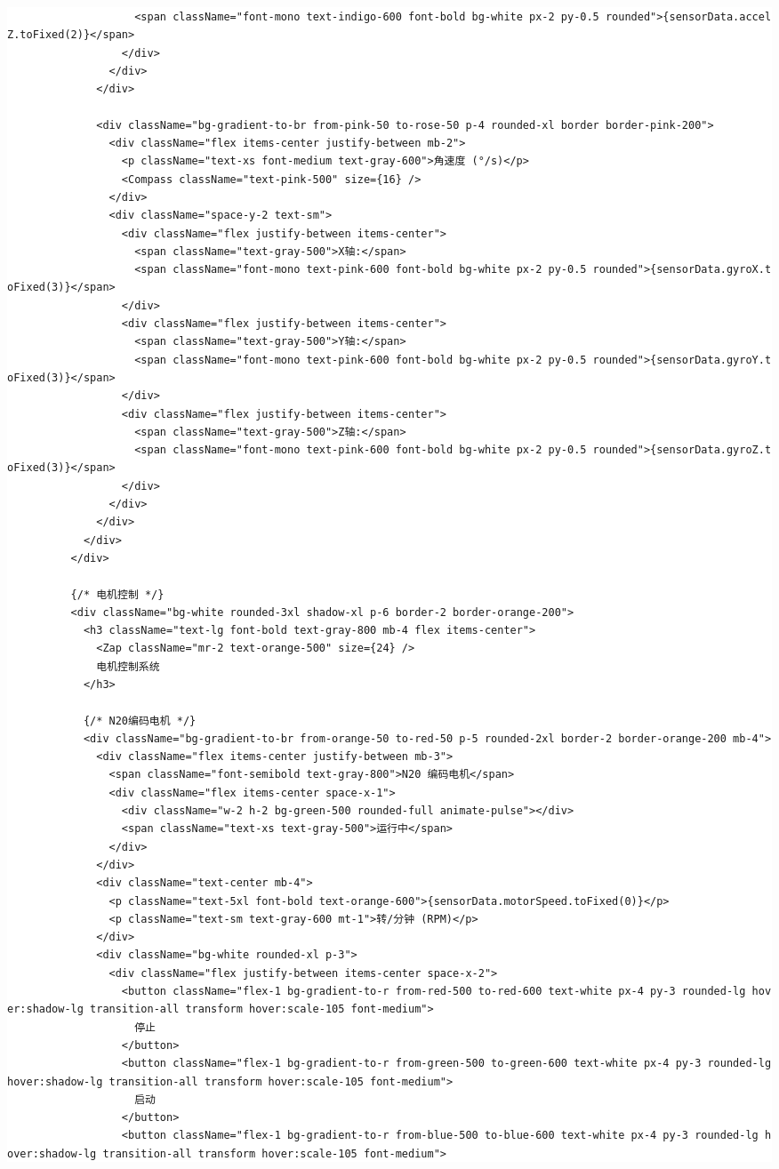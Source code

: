                        <span className="font-mono text-indigo-600 font-bold bg-white px-2 py-0.5 rounded">{sensorData.accelZ.toFixed(2)}</span>
                      </div>
                    </div>
                  </div>
                  
                  <div className="bg-gradient-to-br from-pink-50 to-rose-50 p-4 rounded-xl border border-pink-200">
                    <div className="flex items-center justify-between mb-2">
                      <p className="text-xs font-medium text-gray-600">角速度 (°/s)</p>
                      <Compass className="text-pink-500" size={16} />
                    </div>
                    <div className="space-y-2 text-sm">
                      <div className="flex justify-between items-center">
                        <span className="text-gray-500">X轴:</span>
                        <span className="font-mono text-pink-600 font-bold bg-white px-2 py-0.5 rounded">{sensorData.gyroX.toFixed(3)}</span>
                      </div>
                      <div className="flex justify-between items-center">
                        <span className="text-gray-500">Y轴:</span>
                        <span className="font-mono text-pink-600 font-bold bg-white px-2 py-0.5 rounded">{sensorData.gyroY.toFixed(3)}</span>
                      </div>
                      <div className="flex justify-between items-center">
                        <span className="text-gray-500">Z轴:</span>
                        <span className="font-mono text-pink-600 font-bold bg-white px-2 py-0.5 rounded">{sensorData.gyroZ.toFixed(3)}</span>
                      </div>
                    </div>
                  </div>
                </div>
              </div>

              {/* 电机控制 */}
              <div className="bg-white rounded-3xl shadow-xl p-6 border-2 border-orange-200">
                <h3 className="text-lg font-bold text-gray-800 mb-4 flex items-center">
                  <Zap className="mr-2 text-orange-500" size={24} />
                  电机控制系统
                </h3>
                
                {/* N20编码电机 */}
                <div className="bg-gradient-to-br from-orange-50 to-red-50 p-5 rounded-2xl border-2 border-orange-200 mb-4">
                  <div className="flex items-center justify-between mb-3">
                    <span className="font-semibold text-gray-800">N20 编码电机</span>
                    <div className="flex items-center space-x-1">
                      <div className="w-2 h-2 bg-green-500 rounded-full animate-pulse"></div>
                      <span className="text-xs text-gray-500">运行中</span>
                    </div>
                  </div>
                  <div className="text-center mb-4">
                    <p className="text-5xl font-bold text-orange-600">{sensorData.motorSpeed.toFixed(0)}</p>
                    <p className="text-sm text-gray-600 mt-1">转/分钟 (RPM)</p>
                  </div>
                  <div className="bg-white rounded-xl p-3">
                    <div className="flex justify-between items-center space-x-2">
                      <button className="flex-1 bg-gradient-to-r from-red-500 to-red-600 text-white px-4 py-3 rounded-lg hover:shadow-lg transition-all transform hover:scale-105 font-medium">
                        停止
                      </button>
                      <button className="flex-1 bg-gradient-to-r from-green-500 to-green-600 text-white px-4 py-3 rounded-lg hover:shadow-lg transition-all transform hover:scale-105 font-medium">
                        启动
                      </button>
                      <button className="flex-1 bg-gradient-to-r from-blue-500 to-blue-600 text-white px-4 py-3 rounded-lg hover:shadow-lg transition-all transform hover:scale-105 font-medium">